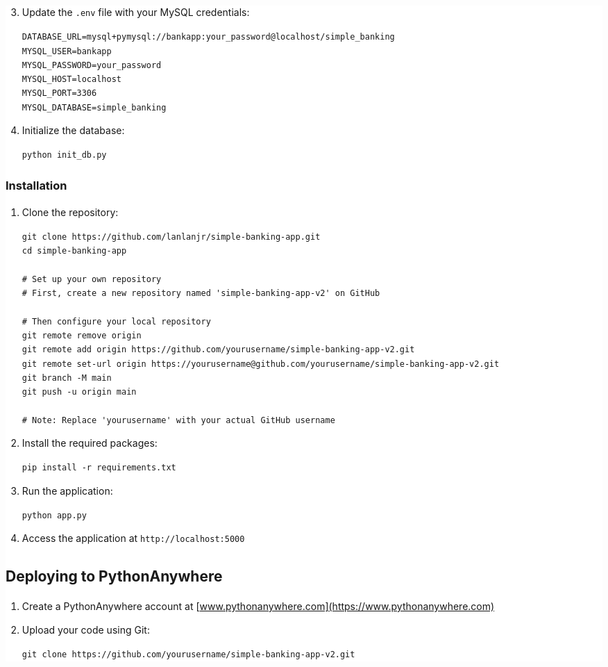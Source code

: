 3. Update the `.env` file with your MySQL credentials:
   ```
   DATABASE_URL=mysql+pymysql://bankapp:your_password@localhost/simple_banking
   MYSQL_USER=bankapp
   MYSQL_PASSWORD=your_password
   MYSQL_HOST=localhost
   MYSQL_PORT=3306
   MYSQL_DATABASE=simple_banking
   ```

4. Initialize the database:
   ```
   python init_db.py
   ```

### Installation

1. Clone the repository:
   ```
   git clone https://github.com/lanlanjr/simple-banking-app.git
   cd simple-banking-app
   
   # Set up your own repository
   # First, create a new repository named 'simple-banking-app-v2' on GitHub
   
   # Then configure your local repository
   git remote remove origin
   git remote add origin https://github.com/yourusername/simple-banking-app-v2.git
   git remote set-url origin https://yourusername@github.com/yourusername/simple-banking-app-v2.git
   git branch -M main
   git push -u origin main
   
   # Note: Replace 'yourusername' with your actual GitHub username
   ```

2. Install the required packages:
   ```
   pip install -r requirements.txt
   ```

3. Run the application:
   ```
   python app.py
   ```

4. Access the application at `http://localhost:5000`

## Deploying to PythonAnywhere

1. Create a PythonAnywhere account at [www.pythonanywhere.com](https://www.pythonanywhere.com)

2. Upload your code using Git:
   ```
   git clone https://github.com/yourusername/simple-banking-app-v2.git
   ```

